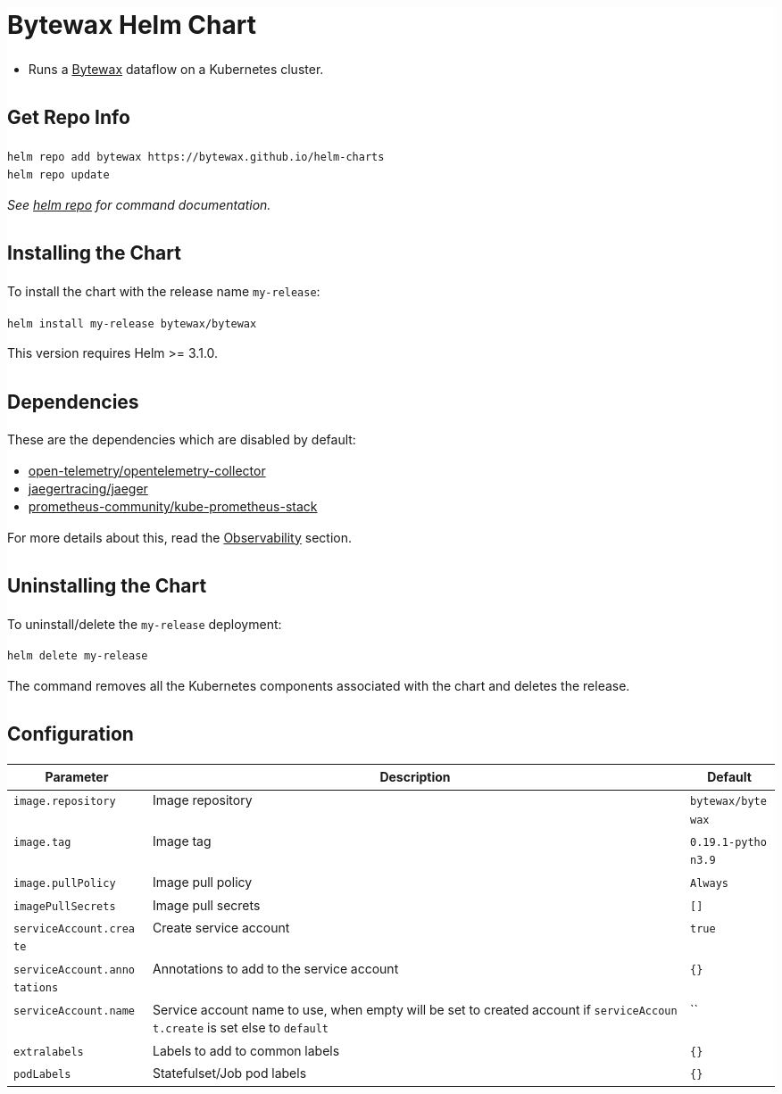 # Bytewax Helm Chart

* Runs a [Bytewax](https://bytewax.io) dataflow on a Kubernetes cluster.

## Get Repo Info

```console
helm repo add bytewax https://bytewax.github.io/helm-charts
helm repo update
```

_See [helm repo](https://helm.sh/docs/helm/helm_repo/) for command documentation._

## Installing the Chart

To install the chart with the release name `my-release`:

```console
helm install my-release bytewax/bytewax
```

This version requires Helm >= 3.1.0.


## Dependencies

These are the dependencies which are disabled by default:

- [open-telemetry/opentelemetry-collector](https://github.com/open-telemetry/opentelemetry-helm-charts/tree/main/charts/opentelemetry-collector)
- [jaegertracing/jaeger](https://github.com/jaegertracing/helm-charts/tree/main/charts/jaeger)
- [prometheus-community/kube-prometheus-stack](https://github.com/prometheus-community/helm-charts/tree/main/charts/kube-prometheus-stack)

For more details about this, read the [Observability](#observability) section.

## Uninstalling the Chart

To uninstall/delete the `my-release` deployment:

```console
helm delete my-release
```

The command removes all the Kubernetes components associated with the chart and deletes the release.

## Configuration

| Parameter                                 | Description                                   | Default                                                 |
|-------------------------------------------|-----------------------------------------------|---------------------------------------------------------|
| `image.repository`                        | Image repository                              | `bytewax/bytewax`                                       |
| `image.tag`                               | Image tag                                     | `0.19.1-python3.9`                                      |
| `image.pullPolicy`                        | Image pull policy                             | `Always`                                                |
| `imagePullSecrets`                        | Image pull secrets                            | `[]`                                                    |
| `serviceAccount.create`                   | Create service account                        | `true`                                                  |
| `serviceAccount.annotations`              | Annotations to add to the service account     | `{}`                                                    |
| `serviceAccount.name`                     | Service account name to use, when empty will be set to created account if `serviceAccount.create` is set else to `default` | `` |
| `extralabels`                             | Labels to add to common labels                | `{}`                                                    |
| `podLabels`                               | Statefulset/Job pod labels                        | `{}`                                                    |